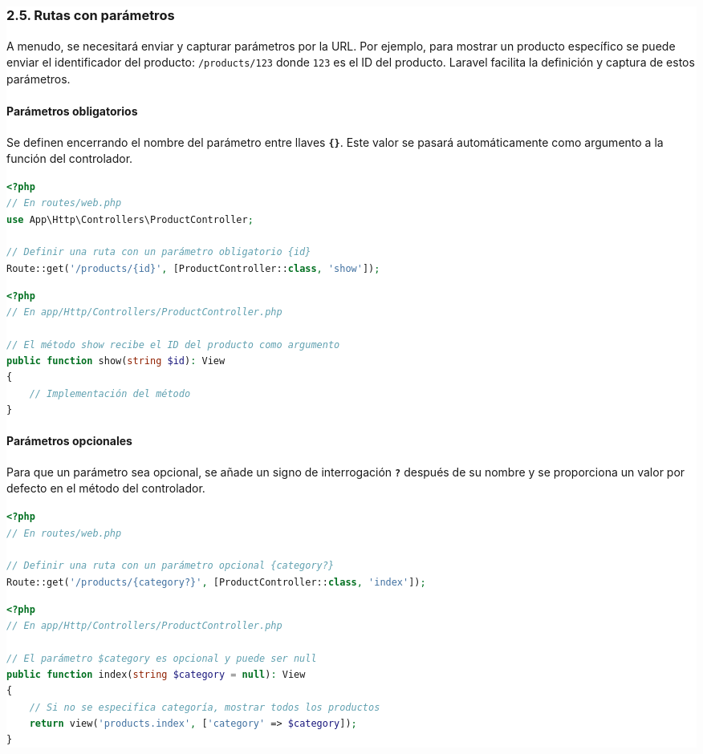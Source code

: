 ### 2.5. Rutas con parámetros

A menudo, se necesitará enviar y capturar parámetros por la URL. Por ejemplo, para mostrar un producto específico se puede enviar el identificador del producto: `/products/123` donde `123` es el ID del producto. Laravel facilita la definición y captura de estos parámetros.

#### Parámetros obligatorios

Se definen encerrando el nombre del parámetro entre llaves **`{}`**. Este valor se pasará automáticamente como argumento a la función del controlador.



```php
<?php
// En routes/web.php
use App\Http\Controllers\ProductController;

// Definir una ruta con un parámetro obligatorio {id}
Route::get('/products/{id}', [ProductController::class, 'show']);
```



```php
<?php
// En app/Http/Controllers/ProductController.php

// El método show recibe el ID del producto como argumento
public function show(string $id): View
{
    // Implementación del método
}
```

#### Parámetros opcionales

Para que un parámetro sea opcional, se añade un signo de interrogación **`?`** después de su nombre y se proporciona un valor por defecto en el método del controlador.



```php
<?php
// En routes/web.php

// Definir una ruta con un parámetro opcional {category?}
Route::get('/products/{category?}', [ProductController::class, 'index']);
```



```php
<?php
// En app/Http/Controllers/ProductController.php

// El parámetro $category es opcional y puede ser null
public function index(string $category = null): View
{
    // Si no se especifica categoría, mostrar todos los productos
    return view('products.index', ['category' => $category]);
}
```
